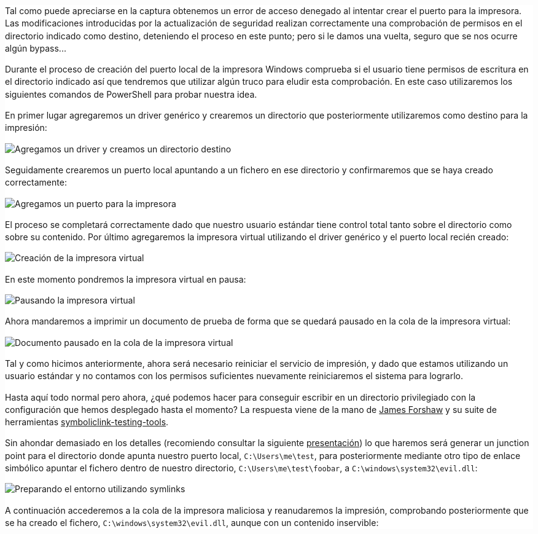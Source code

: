 Tal como puede apreciarse en la captura obtenemos un error de acceso denegado al intentar crear el puerto para la impresora. Las modificaciones introducidas por la actualización de seguridad realizan correctamente una comprobación de permisos en el directorio indicado como destino, deteniendo el proceso en este punto; pero si le damos una vuelta, seguro que se nos ocurre algún bypass...

Durante el proceso de creación del puerto local de la impresora Windows comprueba si el usuario tiene permisos de escritura en el directorio indicado así que tendremos que utilizar algún truco para eludir esta comprobación. En este caso utilizaremos los siguientes comandos de PowerShell para probar nuestra idea. 

En primer lugar agregaremos un driver genérico y crearemos un directorio que posteriormente utilizaremos como destino para la impresión:

![Agregamos un driver y creamos un directorio destino](/posts/CVE-2020-1337_mis_cinco_centavos/007.png)

Seguidamente crearemos un puerto local apuntando a un fichero en ese directorio y confirmaremos que se haya creado correctamente:

![Agregamos un puerto para la impresora](/posts/CVE-2020-1337_mis_cinco_centavos/008.png)

El proceso se completará correctamente dado que nuestro usuario estándar tiene control total tanto sobre el directorio como sobre su contenido. Por último agregaremos la impresora virtual utilizando el driver genérico y el puerto local recién creado:

![Creación de la impresora virtual](/posts/CVE-2020-1337_mis_cinco_centavos/009.png)

En este momento pondremos la impresora virtual en pausa:

![Pausando la impresora virtual](/posts/CVE-2020-1337_mis_cinco_centavos/010.png)

Ahora mandaremos a imprimir un documento de prueba de forma que se quedará pausado en la cola de la impresora virtual:

![Documento pausado en la cola de la impresora virtual](/posts/CVE-2020-1337_mis_cinco_centavos/011.png)

Tal y como hicimos anteriormente, ahora será necesario reiniciar el servicio de impresión, y dado que estamos utilizando un usuario estándar y no contamos con los permisos suficientes nuevamente reiniciaremos el sistema para lograrlo.

Hasta aquí todo normal pero ahora, ¿qué podemos hacer para conseguir escribir en un directorio privilegiado con la configuración que hemos desplegado hasta el momento? La respuesta viene de la mano de [James Forshaw](https://twitter.com/tiraniddo) y su suite de herramientas [symboliclink-testing-tools](https://github.com/googleprojectzero/symboliclink-testing-tools).

Sin ahondar demasiado en los detalles (recomiendo consultar la siguiente [presentación](https://vimeo.com/133002251)) lo que haremos será generar un junction point para el directorio donde apunta nuestro puerto local, `C:\Users\me\test`, para posteriormente mediante otro tipo de enlace simbólico apuntar el fichero dentro de nuestro directorio, `C:\Users\me\test\foobar`, a `C:\windows\system32\evil.dll`:

![Preparando el entorno utilizando symlinks](/posts/CVE-2020-1337_mis_cinco_centavos/012.png)

A continuación accederemos a la cola de la impresora maliciosa y reanudaremos la impresión, comprobando posteriormente que se ha creado el fichero, `C:\windows\system32\evil.dll`, aunque con un contenido inservible:
